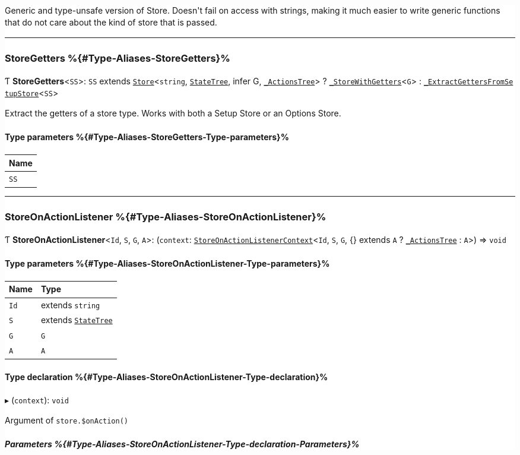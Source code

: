Generic and type-unsafe version of Store. Doesn't fail on access with
strings, making it much easier to write generic functions that do not care
about the kind of store that is passed.

___

### StoreGetters %{#Type-Aliases-StoreGetters}%

Ƭ **StoreGetters**<`SS`\>: `SS` extends [`Store`](pinia.md#store)<`string`, [`StateTree`](pinia.md#statetree), infer G, [`_ActionsTree`](pinia.md#_actionstree)\> ? [`_StoreWithGetters`](pinia.md#_storewithgetters)<`G`\> : [`_ExtractGettersFromSetupStore`](pinia.md#_extractgettersfromsetupstore)<`SS`\>

Extract the getters of a store type. Works with both a Setup Store or an
Options Store.

#### Type parameters %{#Type-Aliases-StoreGetters-Type-parameters}%

| Name |
| :------ |
| `SS` |

___

### StoreOnActionListener %{#Type-Aliases-StoreOnActionListener}%

Ƭ **StoreOnActionListener**<`Id`, `S`, `G`, `A`\>: (`context`: [`StoreOnActionListenerContext`](pinia.md#storeonactionlistenercontext)<`Id`, `S`, `G`, {} extends `A` ? [`_ActionsTree`](pinia.md#_actionstree) : `A`\>) => `void`

#### Type parameters %{#Type-Aliases-StoreOnActionListener-Type-parameters}%

| Name | Type |
| :------ | :------ |
| `Id` | extends `string` |
| `S` | extends [`StateTree`](pinia.md#statetree) |
| `G` | `G` |
| `A` | `A` |

#### Type declaration %{#Type-Aliases-StoreOnActionListener-Type-declaration}%

▸ (`context`): `void`

Argument of `store.$onAction()`

##### Parameters %{#Type-Aliases-StoreOnActionListener-Type-declaration-Parameters}%
